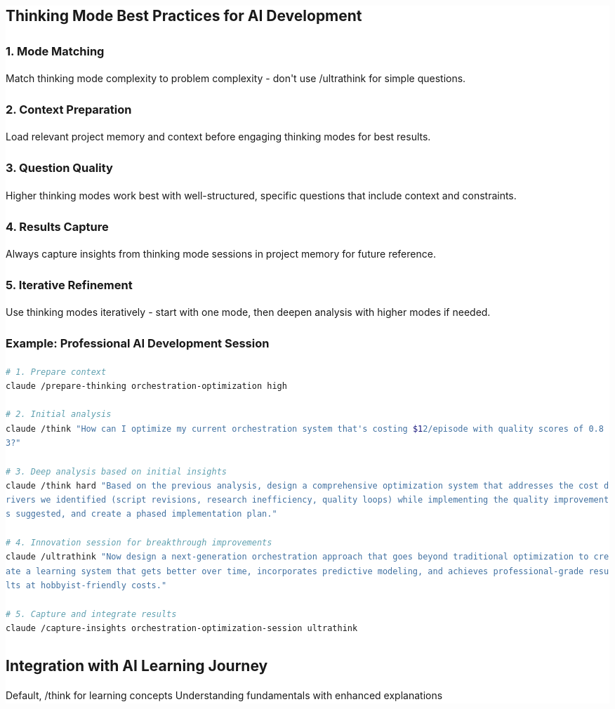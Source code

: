 ## Thinking Mode Best Practices for AI Development

### **1. Mode Matching**
Match thinking mode complexity to problem complexity - don't use /ultrathink for simple questions.

### **2. Context Preparation**
Load relevant project memory and context before engaging thinking modes for best results.

### **3. Question Quality**
Higher thinking modes work best with well-structured, specific questions that include context and constraints.

### **4. Results Capture**
Always capture insights from thinking mode sessions in project memory for future reference.

### **5. Iterative Refinement**
Use thinking modes iteratively - start with one mode, then deepen analysis with higher modes if needed.

### **Example: Professional AI Development Session**

```bash
# 1. Prepare context
claude /prepare-thinking orchestration-optimization high

# 2. Initial analysis
claude /think "How can I optimize my current orchestration system that's costing $12/episode with quality scores of 0.83?"

# 3. Deep analysis based on initial insights
claude /think hard "Based on the previous analysis, design a comprehensive optimization system that addresses the cost drivers we identified (script revisions, research inefficiency, quality loops) while implementing the quality improvements suggested, and create a phased implementation plan."

# 4. Innovation session for breakthrough improvements
claude /ultrathink "Now design a next-generation orchestration approach that goes beyond traditional optimization to create a learning system that gets better over time, incorporates predictive modeling, and achieves professional-grade results at hobbyist-friendly costs."

# 5. Capture and integrate results
claude /capture-insights orchestration-optimization-session ultrathink
```

## Integration with AI Learning Journey

<learning-integration>
  <walk-phase>
    <recommended-modes>Default, /think for learning concepts</recommended-modes>
    <focus>Understanding fundamentals with enhanced explanations</focus>
  </walk-phase>
